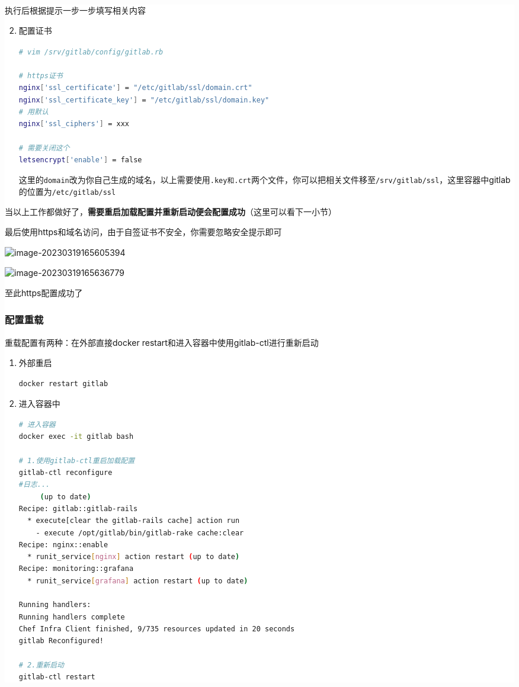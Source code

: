    执行后根据提示一步一步填写相关内容

2. 配置证书

   ```sh
   # vim /srv/gitlab/config/gitlab.rb
   
   # https证书
   nginx['ssl_certificate'] = "/etc/gitlab/ssl/domain.crt"
   nginx['ssl_certificate_key'] = "/etc/gitlab/ssl/domain.key"
   # 用默认
   nginx['ssl_ciphers'] = xxx
   
   # 需要关闭这个
   letsencrypt['enable'] = false
   ```

   这里的`domain`改为你自己生成的域名，以上需要使用`.key和.crt`两个文件，你可以把相关文件移至`/srv/gitlab/ssl`，这里容器中gitlab的位置为`/etc/gitlab/ssl`

当以上工作都做好了，**需要重启加载配置并重新启动便会配置成功**（这里可以看下一小节）

最后使用https和域名访问，由于自签证书不安全，你需要忽略安全提示即可

![image-20230319165605394](https://ihengshuai-demo1.oss-cn-beijing.aliyuncs.com/image-20230319165605394.png)

![image-20230319165636779](https://ihengshuai-demo1.oss-cn-beijing.aliyuncs.com/image-20230319165636779.png)

至此https配置成功了

### 配置重载

重载配置有两种：在外部直接docker restart和进入容器中使用gitlab-ctl进行重新启动

1. 外部重启

   ```sh
   docker restart gitlab
   ```

2. 进入容器中

   ```sh
   # 进入容器
   docker exec -it gitlab bash
   
   # 1.使用gitlab-ctl重启加载配置
   gitlab-ctl reconfigure
   #日志...
   		(up to date)
   Recipe: gitlab::gitlab-rails
     * execute[clear the gitlab-rails cache] action run
       - execute /opt/gitlab/bin/gitlab-rake cache:clear
   Recipe: nginx::enable
     * runit_service[nginx] action restart (up to date)
   Recipe: monitoring::grafana
     * runit_service[grafana] action restart (up to date)
   
   Running handlers:
   Running handlers complete
   Chef Infra Client finished, 9/735 resources updated in 20 seconds
   gitlab Reconfigured!
   
   # 2.重新启动
   gitlab-ctl restart
   ```
